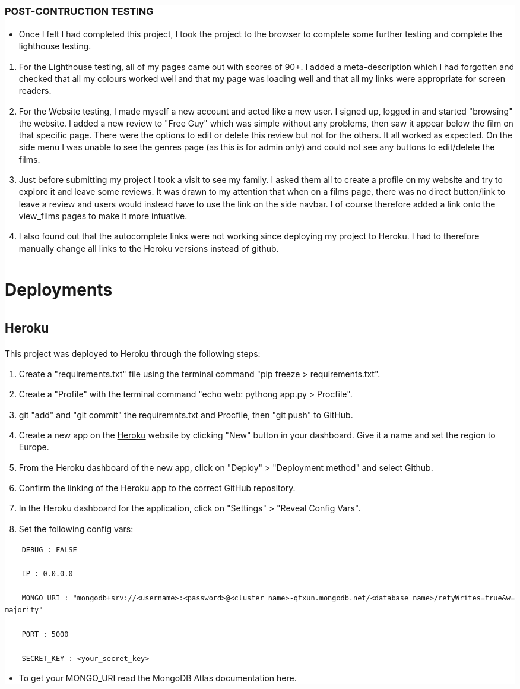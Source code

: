 

### POST-CONTRUCTION TESTING

* Once I felt I had completed this project, I took the project to the browser to complete some further testing and complete the lighthouse testing.

1. For the Lighthouse testing, all of my pages came out with scores of 90+. I added a meta-description which I had forgotten and checked that all my colours worked well and that my page was loading well and that all my links were appropriate for screen readers.

2. For the Website testing, I made myself a new account and acted like a new user. I signed up, logged in and started "browsing" the website. I added a new review to "Free Guy" which was simple without any problems, then saw it appear below the film on that specific page. There were the options to edit or delete this review but not for the others. It all worked as expected. On the side menu I was unable to see the genres page (as this is for admin only) and could not see any buttons to edit/delete the films.

3. Just before submitting my project I took a visit to see my family. I asked them all to create a profile on my website and try to explore it and leave some reviews. It was drawn to my attention that when on a films page, there was no direct button/link to leave a review and users would instead have to use the link on the side navbar. I of course therefore added a link onto the view_films pages to make it more intuative.

4. I also found out that the autocomplete links were not working since deploying my project to Heroku. I had to therefore manually change all links to the Heroku versions instead of github.

# Deployments

## Heroku

This project was deployed to Heroku through the following steps:

1. Create a "requirements.txt" file using the terminal command "pip freeze > requirements.txt".

2. Create a "Profile" with the terminal command "echo web: pythong app.py > Procfile".

3. git "add" and "git commit" the requiremnts.txt and Procfile, then "git push" to GitHub.

4. Create a new app on the [Heroku](https://www.heroku.com/) website by clicking "New" button in your dashboard. Give it a name and set the region to Europe.

5. From the Heroku dashboard of the new app, click on "Deploy" > "Deployment method" and select Github.

6. Confirm the linking of the Heroku app to the correct GitHub repository.

7. In the Heroku dashboard for the application, click on "Settings" > "Reveal Config Vars".

8. Set the following config vars: 
```
    DEBUG : FALSE

    IP : 0.0.0.0

    MONGO_URI : "mongodb+srv://<username>:<password>@<cluster_name>-qtxun.mongodb.net/<database_name>/retyWrites=true&w=majority"

    PORT : 5000

    SECRET_KEY : <your_secret_key>
```
- To get your MONGO_URI read the MongoDB Atlas documentation [here](https://docs.atlas.mongodb.com/getting-started/).
